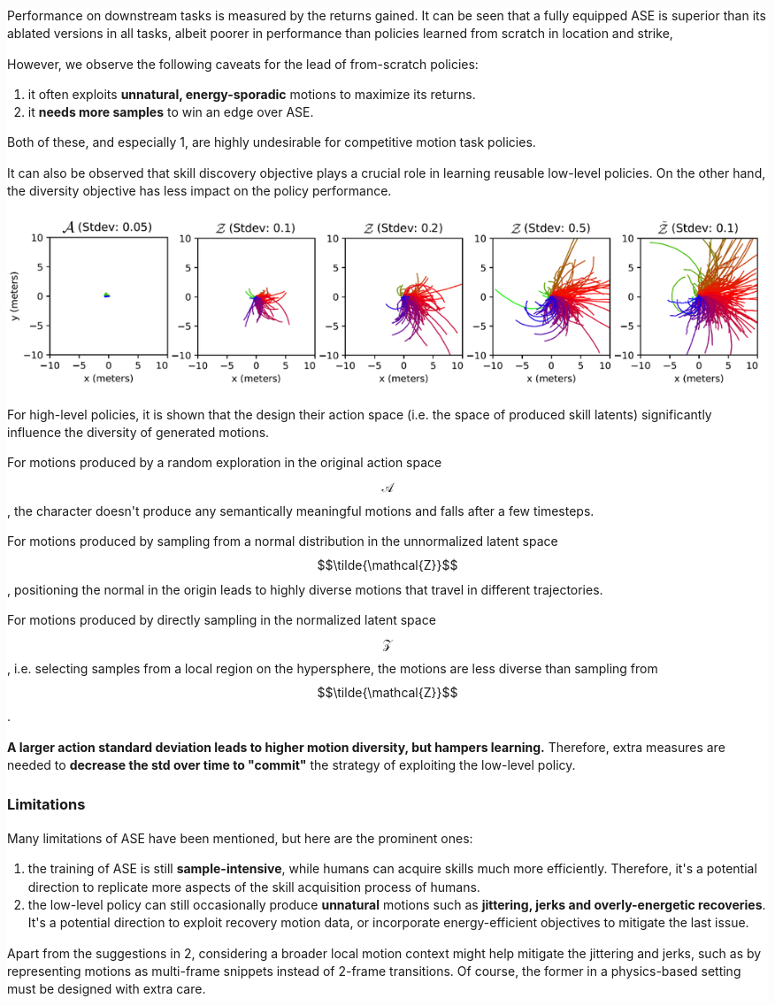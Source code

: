 Performance on downstream tasks is measured by the returns gained. It can be seen that a fully equipped ASE is superior than its ablated versions in all tasks, albeit poorer in performance than policies learned from scratch in location and strike,

However, we observe the following caveats for the lead of from-scratch policies:
1. it often exploits **unnatural, energy-sporadic** motions to maximize its returns.
2. it **needs more samples** to win an edge over ASE.

Both of these, and especially 1, are highly undesirable for competitive motion task policies.

It can also be observed that skill discovery objective plays a crucial role in learning reusable low-level policies. On the other hand, the diversity objective has less impact on the policy performance.

![](attachment/e813ed9fb9c2737b6d1f157fd60e1325.png)

For high-level policies, it is shown that the design their action space (i.e. the space of produced skill latents) significantly influence the diversity of generated motions.

For motions produced by a random exploration in the original action space $$\mathcal{A}$$, the character doesn't produce any semantically meaningful motions and falls after a few timesteps.

For motions produced by sampling from a normal distribution in the unnormalized latent space $$\tilde{\mathcal{Z}}$$, positioning the normal in the origin leads to highly diverse motions that travel in different trajectories.

For motions produced by directly sampling in the normalized latent space $$\mathcal{Z}$$, i.e. selecting samples from a local region on the hypersphere, the motions are less diverse than sampling from $$\tilde{\mathcal{Z}}$$.

**A larger action standard deviation leads to higher motion diversity, but hampers learning.** Therefore, extra measures are needed to **decrease the std over time to "commit"** the strategy of exploiting the low-level policy.

### Limitations
Many limitations of ASE have been mentioned, but here are the prominent ones:
1. the training of ASE is still **sample-intensive**, while humans can acquire skills much more efficiently. Therefore, it's a potential direction to replicate more aspects of the skill acquisition process of humans.
2. the low-level policy can still occasionally produce **unnatural** motions such as **jittering, jerks and overly-energetic recoveries**. It's a potential direction to exploit recovery motion data, or incorporate energy-efficient objectives to mitigate the last issue.

Apart from the suggestions in 2, considering a broader local motion context might help mitigate the jittering and jerks, such as by representing motions as multi-frame snippets instead of 2-frame transitions. Of course, the former in a physics-based setting must be designed with extra care.

